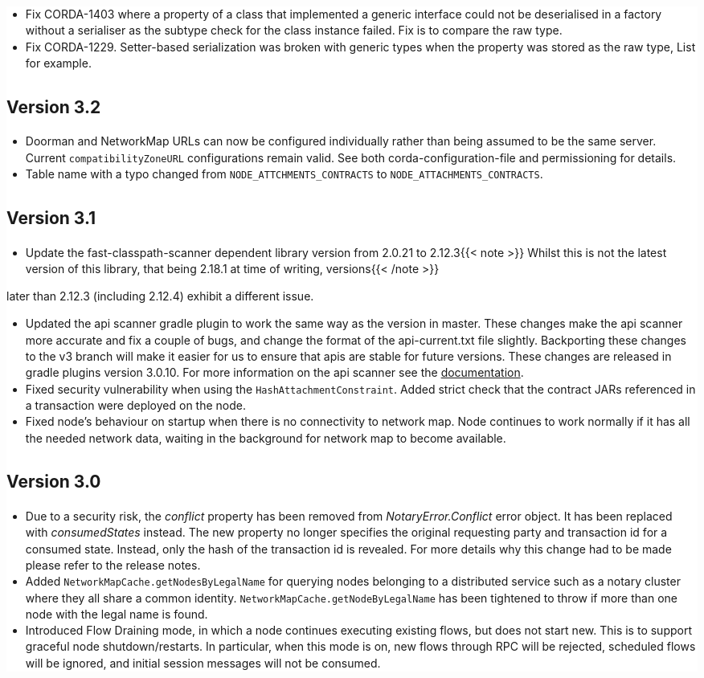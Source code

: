 * Fix CORDA-1403 where a property of a class that implemented a generic interface could not be deserialised in
a factory without a serialiser as the subtype check for the class instance failed. Fix is to compare the raw
type.
* Fix CORDA-1229. Setter-based serialization was broken with generic types when the property was stored
as the raw type, List for example.



## Version 3.2


* Doorman and NetworkMap URLs can now be configured individually rather than being assumed to be
the same server. Current `compatibilityZoneURL` configurations remain valid. See both corda-configuration-file
and permissioning for details.
* Table name with a typo changed from `NODE_ATTCHMENTS_CONTRACTS` to `NODE_ATTACHMENTS_CONTRACTS`.



## Version 3.1


* Update the fast-classpath-scanner dependent library version from 2.0.21 to 2.12.3{{< note >}}
Whilst this is not the latest version of this library, that being 2.18.1 at time of writing, versions{{< /note >}}


later than 2.12.3 (including 2.12.4) exhibit a different issue.


* Updated the api scanner gradle plugin to work the same way as the version in master. These changes make the api scanner more
accurate and fix a couple of bugs, and change the format of the api-current.txt file slightly. Backporting these changes
to the v3 branch will make it easier for us to ensure that apis are stable for future versions. These changes are
released in gradle plugins version 3.0.10. For more information on the api scanner see
the [documentation](https://github.com/corda/corda-gradle-plugins/tree/master/api-scanner).
* Fixed security vulnerability when using the `HashAttachmentConstraint`. Added strict check that the contract JARs
referenced in a transaction were deployed on the node.
* Fixed node’s behaviour on startup when there is no connectivity to network map. Node continues to work normally if it has
all the needed network data, waiting in the background for network map to become available.



## Version 3.0


* Due to a security risk, the *conflict* property has been removed from *NotaryError.Conflict* error object. It has been replaced
with *consumedStates* instead. The new property no longer specifies the original requesting party and transaction id for
a consumed state. Instead, only the hash of the transaction id is revealed. For more details why this change had to be
made please refer to the release notes.
* Added `NetworkMapCache.getNodesByLegalName` for querying nodes belonging to a distributed service such as a notary cluster
where they all share a common identity. `NetworkMapCache.getNodeByLegalName` has been tightened to throw if more than
one node with the legal name is found.
* Introduced Flow Draining mode, in which a node continues executing existing flows, but does not start new. This is to support graceful node shutdown/restarts.
In particular, when this mode is on, new flows through RPC will be rejected, scheduled flows will be ignored, and initial session messages will not be consumed.
